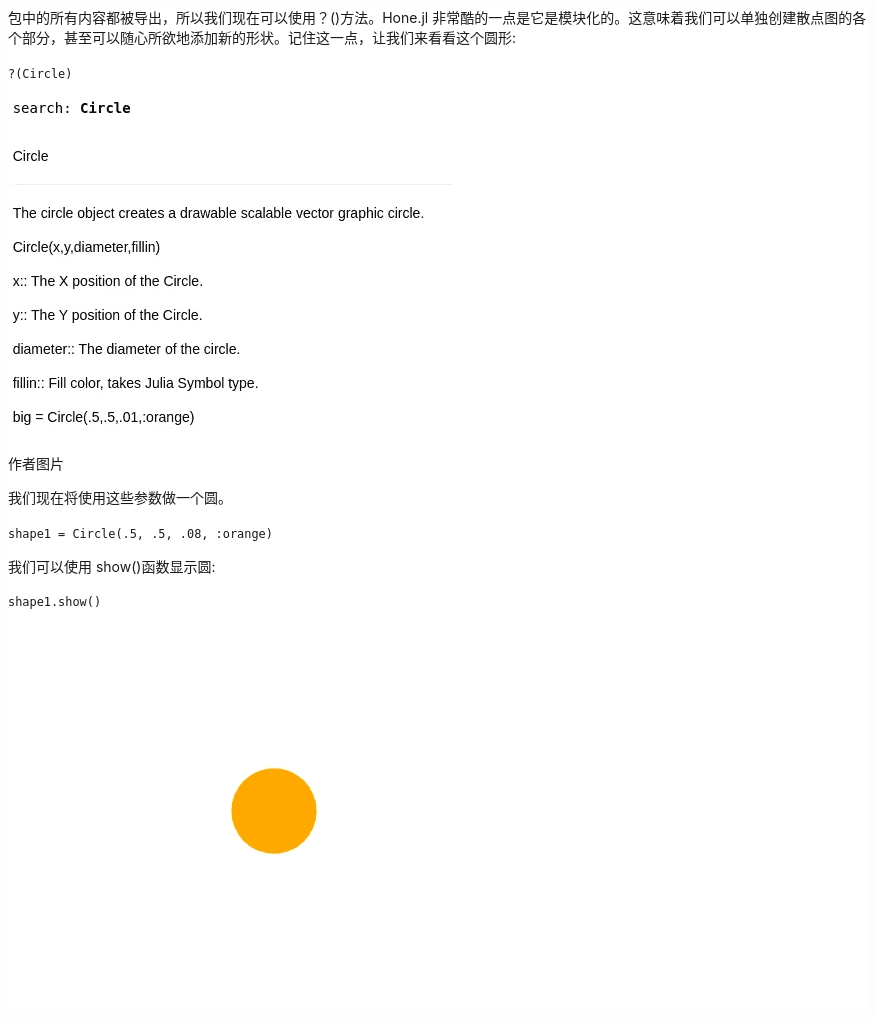 包中的所有内容都被导出，所以我们现在可以使用？()方法。Hone.jl 非常酷的一点是它是模块化的。这意味着我们可以单独创建散点图的各个部分，甚至可以随心所欲地添加新的形状。记住这一点，让我们来看看这个圆形:

```
?(Circle)
```

![](img/1d388d9563df585223c8c66fb5d6c495.png)

作者图片

我们现在将使用这些参数做一个圆。

```
shape1 = Circle(.5, .5, .08, :orange)
```

我们可以使用 show()函数显示圆:

```
shape1.show()
```

![](img/5f938f68d9858cd41c8771b9e232cebf.png)

